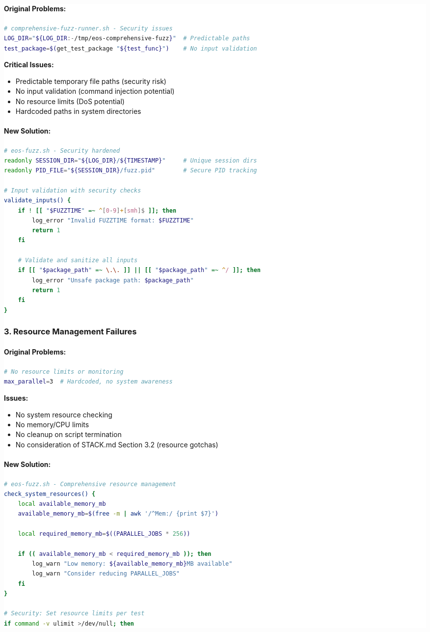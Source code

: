 #### Original Problems:
```bash
# comprehensive-fuzz-runner.sh - Security issues
LOG_DIR="${LOG_DIR:-/tmp/eos-comprehensive-fuzz}"  # Predictable paths
test_package=$(get_test_package "${test_func}")    # No input validation
```

**Critical Issues:**
- Predictable temporary file paths (security risk)
- No input validation (command injection potential)
- No resource limits (DoS potential)
- Hardcoded paths in system directories

#### New Solution:
```bash
# eos-fuzz.sh - Security hardened
readonly SESSION_DIR="${LOG_DIR}/${TIMESTAMP}"     # Unique session dirs
readonly PID_FILE="${SESSION_DIR}/fuzz.pid"        # Secure PID tracking

# Input validation with security checks
validate_inputs() {
    if ! [[ "$FUZZTIME" =~ ^[0-9]+[smh]$ ]]; then
        log_error "Invalid FUZZTIME format: $FUZZTIME"
        return 1
    fi
    
    # Validate and sanitize all inputs
    if [[ "$package_path" =~ \.\. ]] || [[ "$package_path" =~ ^/ ]]; then
        log_error "Unsafe package path: $package_path"
        return 1
    fi
}
```

### 3. **Resource Management Failures**

#### Original Problems:
```bash
# No resource limits or monitoring
max_parallel=3  # Hardcoded, no system awareness
```

**Issues:**
- No system resource checking
- No memory/CPU limits
- No cleanup on script termination
- No consideration of STACK.md Section 3.2 (resource gotchas)

#### New Solution:
```bash
# eos-fuzz.sh - Comprehensive resource management
check_system_resources() {
    local available_memory_mb
    available_memory_mb=$(free -m | awk '/^Mem:/ {print $7}')
    
    local required_memory_mb=$((PARALLEL_JOBS * 256))
    
    if (( available_memory_mb < required_memory_mb )); then
        log_warn "Low memory: ${available_memory_mb}MB available"
        log_warn "Consider reducing PARALLEL_JOBS"
    fi
}

# Security: Set resource limits per test
if command -v ulimit >/dev/null; then
```